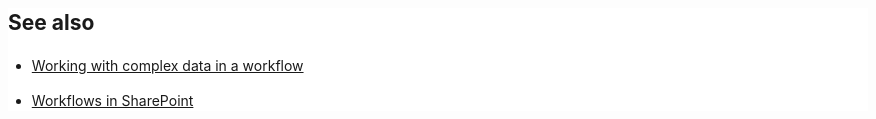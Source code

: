     
    

## See also
<a name="bk_addresources"> </a>


-  [Working with complex data in a workflow](http://msdn.microsoft.com/library/windowsazure/jj193446%28v=azure.10%29.aspx)
    
  
-  [Workflows in SharePoint](http://msdn.microsoft.com/library/jj163986.aspx)
    
  

